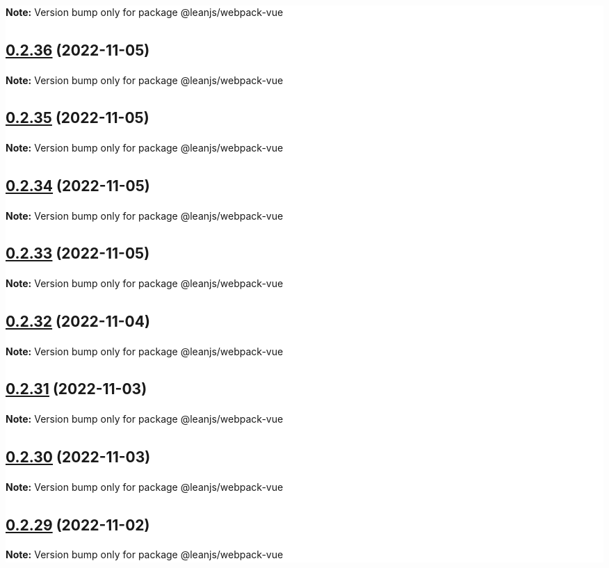 **Note:** Version bump only for package @leanjs/webpack-vue

## [0.2.36](https://github.com/leanjs/leanjs/compare/@leanjs/webpack-vue@0.2.35...@leanjs/webpack-vue@0.2.36) (2022-11-05)

**Note:** Version bump only for package @leanjs/webpack-vue

## [0.2.35](https://github.com/leanjs/leanjs/compare/@leanjs/webpack-vue@0.2.34...@leanjs/webpack-vue@0.2.35) (2022-11-05)

**Note:** Version bump only for package @leanjs/webpack-vue

## [0.2.34](https://github.com/leanjs/leanjs/compare/@leanjs/webpack-vue@0.2.33...@leanjs/webpack-vue@0.2.34) (2022-11-05)

**Note:** Version bump only for package @leanjs/webpack-vue

## [0.2.33](https://github.com/leanjs/leanjs/compare/@leanjs/webpack-vue@0.2.32...@leanjs/webpack-vue@0.2.33) (2022-11-05)

**Note:** Version bump only for package @leanjs/webpack-vue

## [0.2.32](https://github.com/leanjs/leanjs/compare/@leanjs/webpack-vue@0.2.31...@leanjs/webpack-vue@0.2.32) (2022-11-04)

**Note:** Version bump only for package @leanjs/webpack-vue

## [0.2.31](https://github.com/leanjs/leanjs/compare/@leanjs/webpack-vue@0.2.30...@leanjs/webpack-vue@0.2.31) (2022-11-03)

**Note:** Version bump only for package @leanjs/webpack-vue

## [0.2.30](https://github.com/leanjs/leanjs/compare/@leanjs/webpack-vue@0.2.29...@leanjs/webpack-vue@0.2.30) (2022-11-03)

**Note:** Version bump only for package @leanjs/webpack-vue

## [0.2.29](https://github.com/leanjs/leanjs/compare/@leanjs/webpack-vue@0.2.28...@leanjs/webpack-vue@0.2.29) (2022-11-02)

**Note:** Version bump only for package @leanjs/webpack-vue
